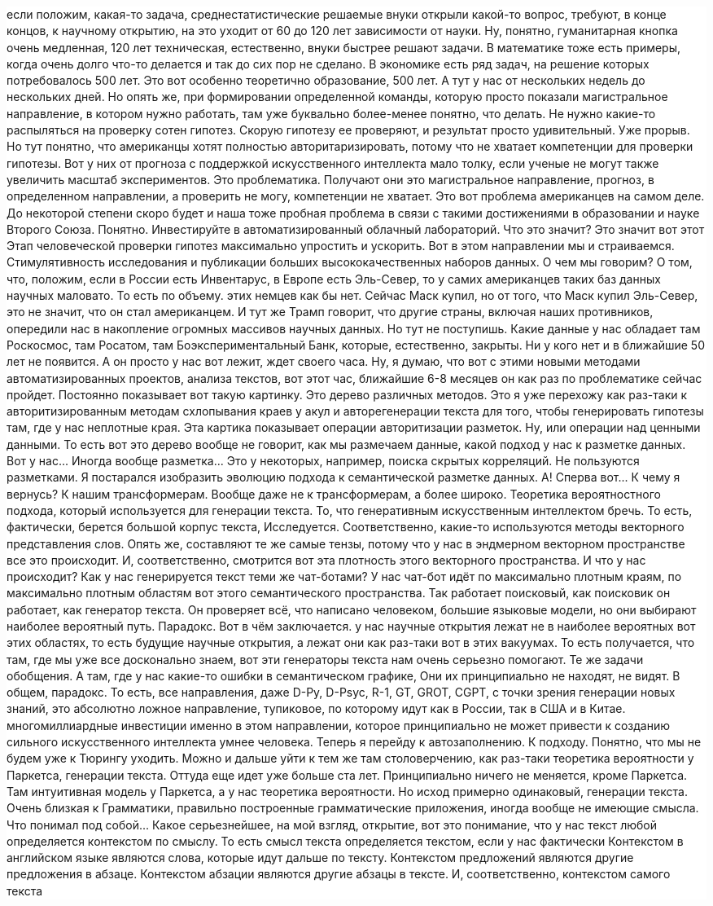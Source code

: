 если положим, какая-то задача, среднестатистические решаемые внуки открыли какой-то вопрос, требуют, в конце концов, к научному открытию, на это уходит от 60 до 120 лет зависимости от науки. Ну, понятно, гуманитарная кнопка очень медленная, 120 лет техническая, естественно, внуки быстрее решают задачи. В математике тоже есть примеры, когда очень долго что-то делается и так до сих пор не сделано. В экономике есть ряд задач, на решение которых потребовалось 500 лет. Это вот особенно теоретично образование, 500 лет. А тут у нас от нескольких недель до нескольких дней. Но опять же, при формировании определенной команды, которую просто показали магистральное направление, в котором нужно работать, там уже буквально более-менее понятно, что делать. Не нужно какие-то распыляться на проверку сотен гипотез. Скорую гипотезу ее проверяют, и результат просто удивительный. Уже прорыв. Но тут понятно, что американцы хотят полностью авторитаризировать, потому что не хватает компетенции для проверки гипотезы. Вот у них от прогноза с поддержкой искусственного интеллекта мало толку, если ученые не могут также увеличить масштаб экспериментов. Это проблематика. Получают они это магистральное направление, прогноз, в определенном направлении, а проверить не могу, компетенции не хватает. Это вот проблема американцев на самом деле. До некоторой степени скоро будет и наша тоже пробная проблема в связи с такими достижениями в образовании и науке Второго Союза. Понятно. Инвестируйте в автоматизированный облачный лабораторий. Что это значит? Это значит вот этот Этап человеческой проверки гипотез максимально упростить и ускорить. Вот в этом направлении мы и страиваемся. Стимулятивность исследования и публикации больших высококачественных наборов данных. О чем мы говорим? О том, что, положим, если в России есть Инвентарус, в Европе есть Эль-Север, то у самих американцев таких баз данных научных маловато. То есть по объему. этих немцев как бы нет. Сейчас Маск купил, но от того, что Маск купил Эль-Север, это не значит, что он стал американцем. И тут же Трамп говорит, что другие страны, включая наших противников, опередили нас в накопление огромных массивов научных данных. Но тут не поступишь. Какие данные у нас обладает там Роскосмос, там Росатом, там Боэкспериментальный Банк, которые, естественно, закрыты. Ни у кого нет и в ближайшие 50 лет не появится. А он просто у нас вот лежит, ждет своего часа. Ну, я думаю, что вот с этими новыми методами автоматизированных проектов, анализа текстов, вот этот час, ближайшие 6-8 месяцев он как раз по проблематике сейчас пройдет. Постоянно показывает вот такую картинку. Это дерево различных методов. Это я уже перехожу как раз-таки к авторитизированным методам схлопывания краев у акул и авторегенерации текста для того, чтобы генерировать гипотезы там, где у нас неплотные края. Эта картика показывает операции авторитизации разметок. Ну, или операции над ценными данными. То есть вот это дерево вообще не говорит, как мы размечаем данные, какой подход у нас к разметке данных. Вот у нас... Иногда вообще разметка... Это у некоторых, например, поиска скрытых корреляций. Не пользуются разметками. Я постарался изобразить эволюцию подхода к семантической разметке данных. А! Сперва вот... К чему я вернусь? К нашим трансформерам. Вообще даже не к трансформерам, а более широко. Теоретика вероятностного подхода, который используется для генерации текста. То, что генеративным искусственным интеллектом бречь. То есть, фактически, берется большой корпус текста, Исследуется. Соответственно, какие-то используются методы векторного представления слов. Опять же, составляют те же самые тензы, потому что у нас в эндмерном векторном пространстве все это происходит. И, соответственно, смотрится вот эта плотность этого векторного пространства. И что у нас происходит? Как у нас генерируется текст теми же чат-ботами? У нас чат-бот идёт по максимально плотным краям, по максимально плотным областям вот этого семантического пространства. Так работает поисковый, как поисковик он работает, как генератор текста. Он проверяет всё, что написано человеком, большие языковые модели, но они выбирают наиболее вероятный путь. Парадокс. Вот в чём заключается. у нас научные открытия лежат не в наиболее вероятных вот этих областях, то есть будущие научные открытия, а лежат они как раз-таки вот в этих вакуумах. То есть получается, что там, где мы уже все досконально знаем, вот эти генераторы текста нам очень серьезно помогают. Те же задачи обобщения. А там, где у нас какие-то ошибки в семантическом графике, Они их принципиально не находят, не видят. В общем, парадокс. То есть, все направления, даже D-Py, D-Psyc, R-1, GT, GROT, CGPT, с точки зрения генерации новых знаний, это абсолютно ложное направление, тупиковое, по которому идут как в России, так в США и в Китае. многомиллиардные инвестиции именно в этом направлении, которое принципиально не может привести к созданию сильного искусственного интеллекта умнее человека. Теперь я перейду к автозаполнению. К подходу. Понятно, что мы не будем уже к Тюрингу уходить. Можно и дальше уйти к тем же там столоверчению, как раз-таки теоретика вероятности у Паркетса, генерации текста. Оттуда еще идет уже больше ста лет. Принципиально ничего не меняется, кроме Паркетса. Там интуитивная модель у Паркетса, а у нас теоретика вероятности. Но исход примерно одинаковый, генерации текста. Очень близкая к Грамматики, правильно построенные грамматические приложения, иногда вообще не имеющие смысла. Что понимал под собой... Какое серьезнейшее, на мой взгляд, открытие, вот это понимание, что у нас текст любой определяется контекстом по смыслу. То есть смысл текста определяется текстом, если у нас фактически Контекстом в английском языке являются слова, которые идут дальше по тексту. Контекстом предложений являются другие предложения в абзаце. Контекстом абзации являются другие абзацы в тексте. И, соответственно, контекстом самого текста